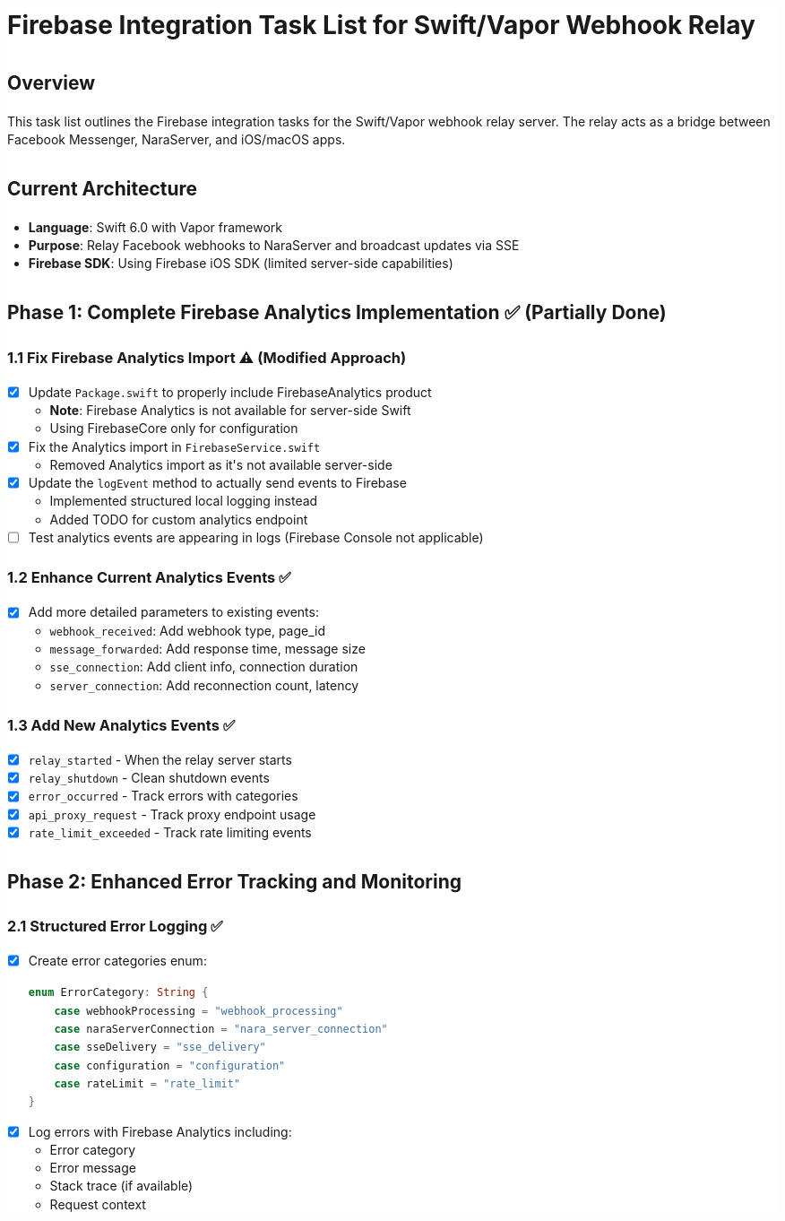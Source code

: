 # Firebase Integration Task List for Swift/Vapor Webhook Relay

## Overview
This task list outlines the Firebase integration tasks for the Swift/Vapor webhook relay server. The relay acts as a bridge between Facebook Messenger, NaraServer, and iOS/macOS apps.

## Current Architecture
- **Language**: Swift 6.0 with Vapor framework
- **Purpose**: Relay Facebook webhooks to NaraServer and broadcast updates via SSE
- **Firebase SDK**: Using Firebase iOS SDK (limited server-side capabilities)

## Phase 1: Complete Firebase Analytics Implementation ✅ (Partially Done)

### 1.1 Fix Firebase Analytics Import ⚠️ (Modified Approach)
- [x] Update `Package.swift` to properly include FirebaseAnalytics product
  - **Note**: Firebase Analytics is not available for server-side Swift
  - Using FirebaseCore only for configuration
- [x] Fix the Analytics import in `FirebaseService.swift`
  - Removed Analytics import as it's not available server-side
- [x] Update the `logEvent` method to actually send events to Firebase
  - Implemented structured local logging instead
  - Added TODO for custom analytics endpoint
- [ ] Test analytics events are appearing in logs (Firebase Console not applicable)

### 1.2 Enhance Current Analytics Events ✅
- [x] Add more detailed parameters to existing events:
  - `webhook_received`: Add webhook type, page_id
  - `message_forwarded`: Add response time, message size
  - `sse_connection`: Add client info, connection duration
  - `server_connection`: Add reconnection count, latency

### 1.3 Add New Analytics Events ✅
- [x] `relay_started` - When the relay server starts
- [x] `relay_shutdown` - Clean shutdown events
- [x] `error_occurred` - Track errors with categories
- [x] `api_proxy_request` - Track proxy endpoint usage
- [x] `rate_limit_exceeded` - Track rate limiting events

## Phase 2: Enhanced Error Tracking and Monitoring

### 2.1 Structured Error Logging ✅
- [x] Create error categories enum:
  ```swift
  enum ErrorCategory: String {
      case webhookProcessing = "webhook_processing"
      case naraServerConnection = "nara_server_connection"
      case sseDelivery = "sse_delivery"
      case configuration = "configuration"
      case rateLimit = "rate_limit"
  }
  ```
- [x] Log errors with Firebase Analytics including:
  - Error category
  - Error message
  - Stack trace (if available)
  - Request context